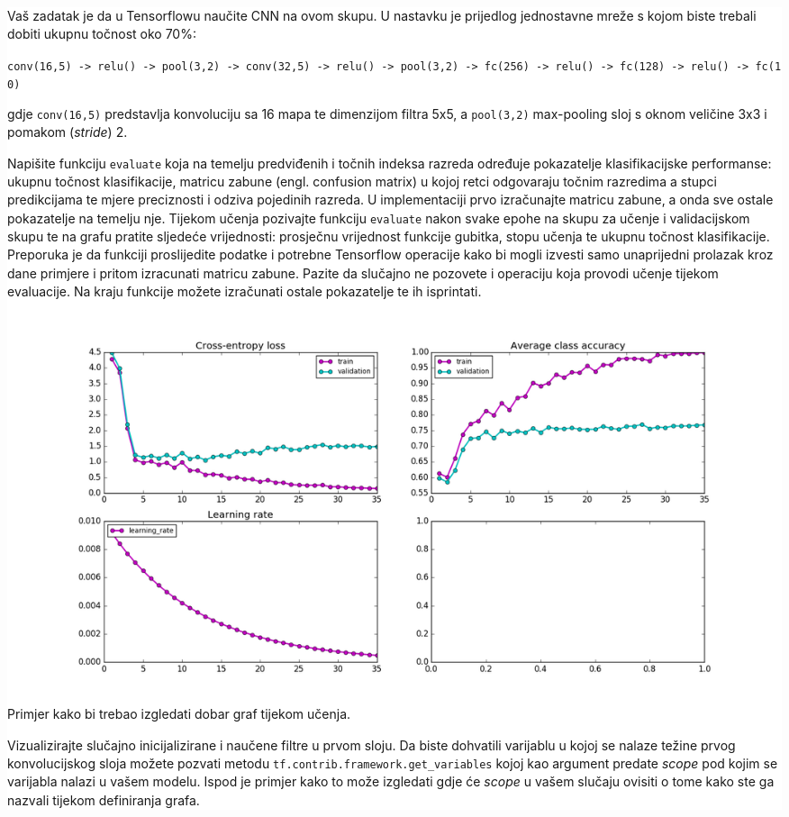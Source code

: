 Vaš zadatak je da u Tensorflowu naučite CNN na ovom skupu.
U nastavku je prijedlog jednostavne mreže s kojom biste trebali dobiti ukupnu točnost oko 70%:

```
conv(16,5) -> relu() -> pool(3,2) -> conv(32,5) -> relu() -> pool(3,2) -> fc(256) -> relu() -> fc(128) -> relu() -> fc(10)
```
gdje `conv(16,5)` predstavlja konvoluciju sa 16 mapa te dimenzijom filtra 5x5,
a `pool(3,2)` max-pooling sloj s oknom veličine 3x3 i pomakom (*stride*) 2.


Napišite funkciju `evaluate` koja na temelju predviđenih i točnih indeksa razreda određuje pokazatelje klasifikacijske performanse:
ukupnu točnost klasifikacije, matricu zabune (engl. confusion matrix) u kojoj retci odgovaraju točnim razredima a stupci predikcijama te mjere preciznosti
i odziva pojedinih razreda. U implementaciji prvo izračunajte matricu zabune, a onda sve ostale pokazatelje na temelju nje.
Tijekom učenja pozivajte funkciju `evaluate` nakon svake epohe na skupu za učenje i
validacijskom skupu te na grafu pratite sljedeće vrijednosti: prosječnu vrijednost
funkcije gubitka, stopu učenja te ukupnu točnost klasifikacije.
Preporuka je da funkciji proslijedite podatke i potrebne Tensorflow operacije kako bi mogli izvesti
samo unaprijedni prolazak kroz dane primjere i pritom izracunati matricu zabune.
Pazite da slučajno ne pozovete i operaciju koja provodi učenje tijekom evaluacije.
Na kraju funkcije možete izračunati ostale pokazatelje te ih isprintati.

<div class="fig figcenter fighighlight">
  <img src="/assets/lab2/training_plot.png" width="100%">
  <div class="figcaption figcenter">Primjer kako bi trebao izgledati dobar graf tijekom učenja.</div>
</div>

Vizualizirajte slučajno inicijalizirane i naučene filtre u prvom sloju.
Da biste dohvatili varijablu u kojoj se
nalaze težine prvog konvolucijskog sloja možete pozvati metodu
`tf.contrib.framework.get_variables` kojoj kao argument predate *scope* pod kojim se
varijabla nalazi u vašem modelu. Ispod je primjer kako to može izgledati gdje će
*scope* u vašem slučaju ovisiti o tome kako ste ga nazvali tijekom definiranja grafa.
